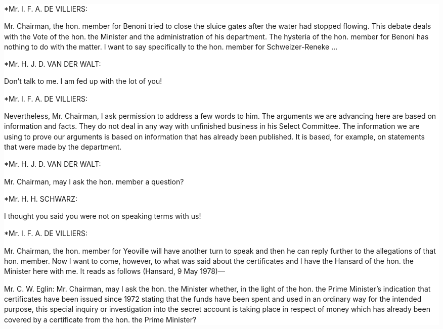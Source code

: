 </speech>

<speech by="#de_villiers">

<from>*Mr. <person refersTo="hansard_za">I. F. A. DE VILLIERS</person>:</from>

<p>Mr. Chairman, the hon. member for Benoni tried to close the sluice gates after the water had stopped flowing. This debate deals with the Vote of the hon. the Minister and the administration of his department. The hysteria of the hon. member for Benoni has nothing to do with the matter. I want to say specifically to the hon. member for Schweizer-Reneke &#x2026;</p>

</speech>

<speech by="#van_der_walt">

<from>*Mr. <person refersTo="hansard_za">H. J. D. VAN DER WALT</person>:</from>

<p>Don&#x2019;t talk to me. I am fed up with the lot of you!</p>

</speech>

<speech by="#de_villiers">

<from>*Mr. <person refersTo="hansard_za">I. F. A. DE VILLIERS</person>:</from>

<p>Nevertheless, Mr. Chairman, I ask permission to address a few words to him. The arguments we are advancing here are based on information and facts. They do not deal in any way with unfinished business in his Select Committee. The information we are using to prove our arguments is based on information that has already been published. It is based, for example, on statements that were made by the department.</p>

</speech>

<speech by="#van_der_walt">

<from>*Mr. <person refersTo="hansard_za">H. J. D. VAN DER WALT</person>:</from>

<p>Mr. Chairman, may I ask the hon. member a question&#x003F;</p>

</speech>

<speech by="#schwarz">

<from>*Mr. <person refersTo="hansard_za">H. H. SCHWARZ</person>:</from>

<p>I thought you said you were not on speaking terms with us!</p>

</speech>

<speech by="#de_villiers">

<from>*Mr. <person refersTo="hansard_za">I. F. A. DE VILLIERS</person>:</from>

<p>Mr. Chairman, the hon. member for Yeoville will have another turn to speak and then he can reply further to the allegations of that hon. member. Now I want to come, however, to what was said about the certificates and I have the Hansard of the hon. the Minister here with me. It reads as follows (Hansard, 9 May 1978)&#x2014;</p>

<block name="quote">Mr. C. W. Eglin: Mr. Chairman, may I ask the hon. the Minister whether, in the light of the hon. the Prime Minister&#x2019;s indication that certificates have been issued since 1972 stating that the funds have been spent and used in an ordinary way for the intended purpose, this special inquiry or investigation into the secret account is taking place in respect of money which has already been covered by a certificate from the hon. the Prime Minister&#x003F;</block>
